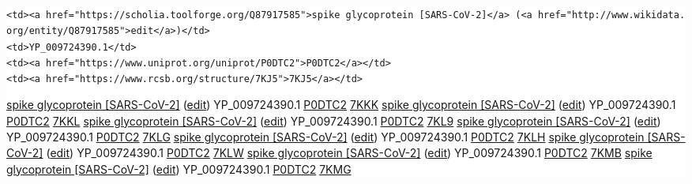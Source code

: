     <td><a href="https://scholia.toolforge.org/Q87917585">spike glycoprotein [SARS-CoV-2]</a> (<a href="http://www.wikidata.org/entity/Q87917585">edit</a>)</td>
    <td>YP_009724390.1</td>
    <td><a href="https://www.uniprot.org/uniprot/P0DTC2">P0DTC2</a></td>
    <td><a href="https://www.rcsb.org/structure/7KJ5">7KJ5</a></td>
  </tr>
  <tr>
    <td><a href="https://scholia.toolforge.org/Q87917585">spike glycoprotein [SARS-CoV-2]</a> (<a href="http://www.wikidata.org/entity/Q87917585">edit</a>)</td>
    <td>YP_009724390.1</td>
    <td><a href="https://www.uniprot.org/uniprot/P0DTC2">P0DTC2</a></td>
    <td><a href="https://www.rcsb.org/structure/7KKK">7KKK</a></td>
  </tr>
  <tr>
    <td><a href="https://scholia.toolforge.org/Q87917585">spike glycoprotein [SARS-CoV-2]</a> (<a href="http://www.wikidata.org/entity/Q87917585">edit</a>)</td>
    <td>YP_009724390.1</td>
    <td><a href="https://www.uniprot.org/uniprot/P0DTC2">P0DTC2</a></td>
    <td><a href="https://www.rcsb.org/structure/7KKL">7KKL</a></td>
  </tr>
  <tr>
    <td><a href="https://scholia.toolforge.org/Q87917585">spike glycoprotein [SARS-CoV-2]</a> (<a href="http://www.wikidata.org/entity/Q87917585">edit</a>)</td>
    <td>YP_009724390.1</td>
    <td><a href="https://www.uniprot.org/uniprot/P0DTC2">P0DTC2</a></td>
    <td><a href="https://www.rcsb.org/structure/7KL9">7KL9</a></td>
  </tr>
  <tr>
    <td><a href="https://scholia.toolforge.org/Q87917585">spike glycoprotein [SARS-CoV-2]</a> (<a href="http://www.wikidata.org/entity/Q87917585">edit</a>)</td>
    <td>YP_009724390.1</td>
    <td><a href="https://www.uniprot.org/uniprot/P0DTC2">P0DTC2</a></td>
    <td><a href="https://www.rcsb.org/structure/7KLG">7KLG</a></td>
  </tr>
  <tr>
    <td><a href="https://scholia.toolforge.org/Q87917585">spike glycoprotein [SARS-CoV-2]</a> (<a href="http://www.wikidata.org/entity/Q87917585">edit</a>)</td>
    <td>YP_009724390.1</td>
    <td><a href="https://www.uniprot.org/uniprot/P0DTC2">P0DTC2</a></td>
    <td><a href="https://www.rcsb.org/structure/7KLH">7KLH</a></td>
  </tr>
  <tr>
    <td><a href="https://scholia.toolforge.org/Q87917585">spike glycoprotein [SARS-CoV-2]</a> (<a href="http://www.wikidata.org/entity/Q87917585">edit</a>)</td>
    <td>YP_009724390.1</td>
    <td><a href="https://www.uniprot.org/uniprot/P0DTC2">P0DTC2</a></td>
    <td><a href="https://www.rcsb.org/structure/7KLW">7KLW</a></td>
  </tr>
  <tr>
    <td><a href="https://scholia.toolforge.org/Q87917585">spike glycoprotein [SARS-CoV-2]</a> (<a href="http://www.wikidata.org/entity/Q87917585">edit</a>)</td>
    <td>YP_009724390.1</td>
    <td><a href="https://www.uniprot.org/uniprot/P0DTC2">P0DTC2</a></td>
    <td><a href="https://www.rcsb.org/structure/7KMB">7KMB</a></td>
  </tr>
  <tr>
    <td><a href="https://scholia.toolforge.org/Q87917585">spike glycoprotein [SARS-CoV-2]</a> (<a href="http://www.wikidata.org/entity/Q87917585">edit</a>)</td>
    <td>YP_009724390.1</td>
    <td><a href="https://www.uniprot.org/uniprot/P0DTC2">P0DTC2</a></td>
    <td><a href="https://www.rcsb.org/structure/7KMG">7KMG</a></td>
  </tr>
  <tr>